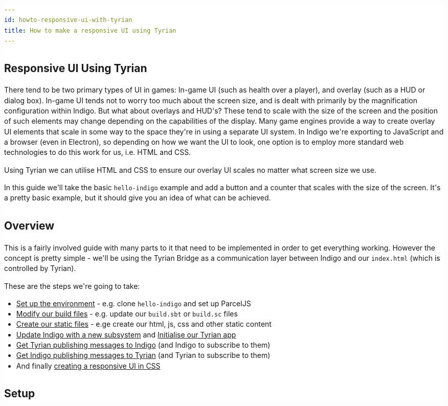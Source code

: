```yaml
---
id: howto-responsive-ui-with-tyrian
title: How to make a responsive UI using Tyrian
---
```


## Responsive UI Using Tyrian

There tend to be two primary types of UI in games: In-game UI (such as health over a
player), and overlay (such as a HUD or dialog box). In-game UI tends not to
worry too much about the screen size, and is dealt with primarily by the
magnification configuration within Indigo. But what about overlays and HUD's?
These tend to scale with the size of the screen and the position of such
elements may change depending on the capabilities of the display. Many game
engines provide a way to create overlay UI elements that scale in some way to
the space they're in using a separate UI system. In Indigo we're exporting to
JavaScript and a browser (even in Electron), so depending on how we want the UI
to look, one option is to employ more standard web technologies to do this work
for us, i.e. HTML and CSS.

Using Tyrian we can utilise HTML and CSS to ensure our overlay UI scales
no matter what screen size we use.

In this guide we'll take the basic `hello-indigo` example and add a button and
a counter that scales with the size of the screen. It's a pretty basic example,
but it should give you an idea of what can be achieved.

## Overview

This is a fairly involved guide with many parts to it that need to be implemented
in order to get everything working. However the concept is pretty simple - we'll
be using the Tyrian Bridge as a communication layer between Indigo and our
`index.html` (which is controlled by Tyrian).

These are the steps we're going to take:

* [Set up the environment](#setting-up-the-environment) - e.g. clone `hello-indigo` and set up ParcelJS
* [Modify our build files](#setting-up-the-build) - e.g. update our `build.sbt` or `build.sc` files
* [Create our static files](#setting-up-the-html-and-parceljs) - e.ge create our html, js, css and other static content
* [Update Indigo with a new subsystem](#update-helloindigoscala) and [Initialise our Tyrian app](#create-a-tyrian-app)
* [Get Tyrian publishing messages to Indigo](#tyrian-to-indigo-communication) (and Indigo to subscribe to them)
* [Get Indigo publishing messages to Tyrian](#indigo-to-tyrian-communication) (and Tyrian to subscribe to them)
* And finally [creating a responsive UI in CSS](#responsive-ui)

## Setup
